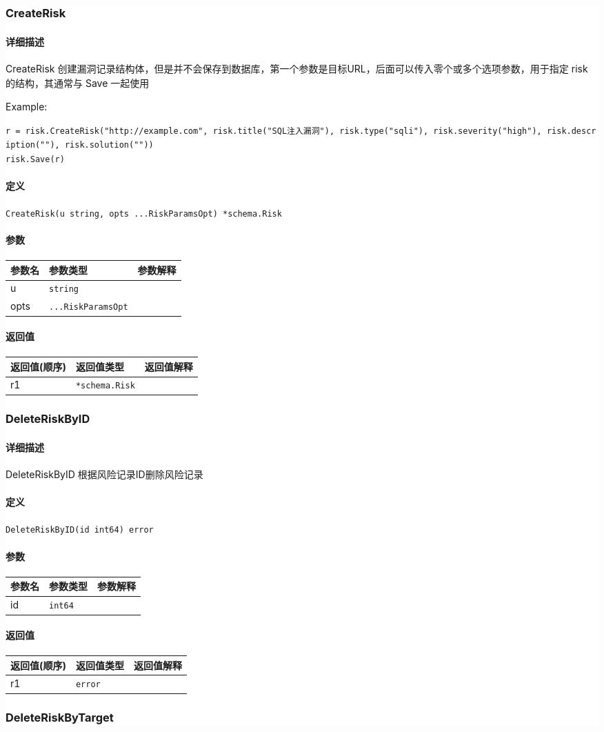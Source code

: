 ### CreateRisk

#### 详细描述
CreateRisk 创建漏洞记录结构体，但是并不会保存到数据库，第一个参数是目标URL，后面可以传入零个或多个选项参数，用于指定 risk 的结构，其通常与 Save 一起使用

Example:
```
r = risk.CreateRisk("http://example.com", risk.title("SQL注入漏洞"), risk.type("sqli"), risk.severity("high"), risk.description(""), risk.solution(""))
risk.Save(r)
```


#### 定义

`CreateRisk(u string, opts ...RiskParamsOpt) *schema.Risk`

#### 参数
|参数名|参数类型|参数解释|
|:-----------|:---------- |:-----------|
| u | `string` |   |
| opts | `...RiskParamsOpt` |   |

#### 返回值
|返回值(顺序)|返回值类型|返回值解释|
|:-----------|:---------- |:-----------|
| r1 | `*schema.Risk` |   |


### DeleteRiskByID

#### 详细描述
DeleteRiskByID 根据风险记录ID删除风险记录


#### 定义

`DeleteRiskByID(id int64) error`

#### 参数
|参数名|参数类型|参数解释|
|:-----------|:---------- |:-----------|
| id | `int64` |   |

#### 返回值
|返回值(顺序)|返回值类型|返回值解释|
|:-----------|:---------- |:-----------|
| r1 | `error` |   |


### DeleteRiskByTarget
